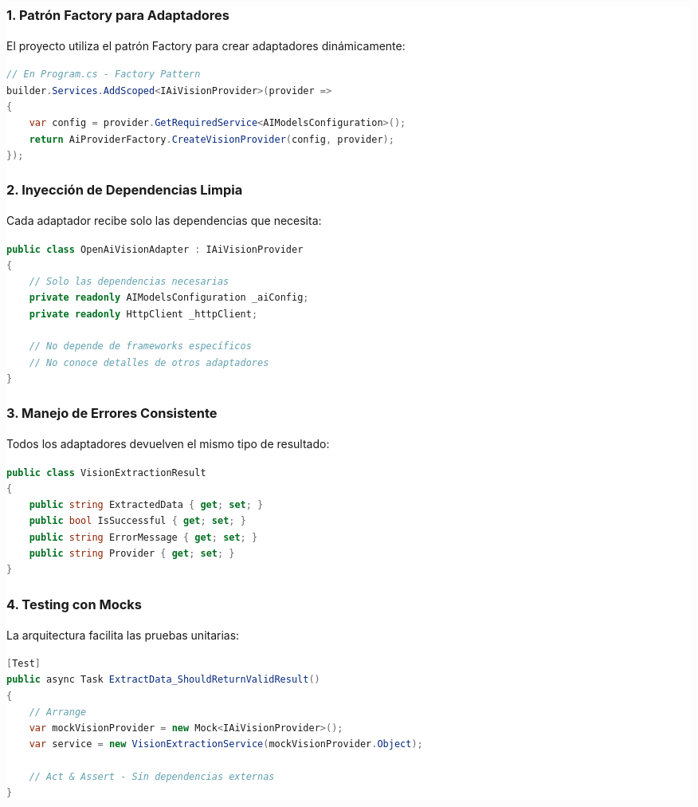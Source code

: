 ### 1. **Patrón Factory para Adaptadores**

El proyecto utiliza el patrón Factory para crear adaptadores dinámicamente:

```csharp
// En Program.cs - Factory Pattern
builder.Services.AddScoped<IAiVisionProvider>(provider =>
{
    var config = provider.GetRequiredService<AIModelsConfiguration>();
    return AiProviderFactory.CreateVisionProvider(config, provider);
});
```

### 2. **Inyección de Dependencias Limpia**

Cada adaptador recibe solo las dependencias que necesita:

```csharp
public class OpenAiVisionAdapter : IAiVisionProvider
{
    // Solo las dependencias necesarias
    private readonly AIModelsConfiguration _aiConfig;
    private readonly HttpClient _httpClient;
    
    // No depende de frameworks específicos
    // No conoce detalles de otros adaptadores
}
```

### 3. **Manejo de Errores Consistente**

Todos los adaptadores devuelven el mismo tipo de resultado:

```csharp
public class VisionExtractionResult
{
    public string ExtractedData { get; set; }
    public bool IsSuccessful { get; set; }
    public string ErrorMessage { get; set; }
    public string Provider { get; set; }
}
```

### 4. **Testing con Mocks**

La arquitectura facilita las pruebas unitarias:

```csharp
[Test]
public async Task ExtractData_ShouldReturnValidResult()
{
    // Arrange
    var mockVisionProvider = new Mock<IAiVisionProvider>();
    var service = new VisionExtractionService(mockVisionProvider.Object);
    
    // Act & Assert - Sin dependencias externas
}
```
